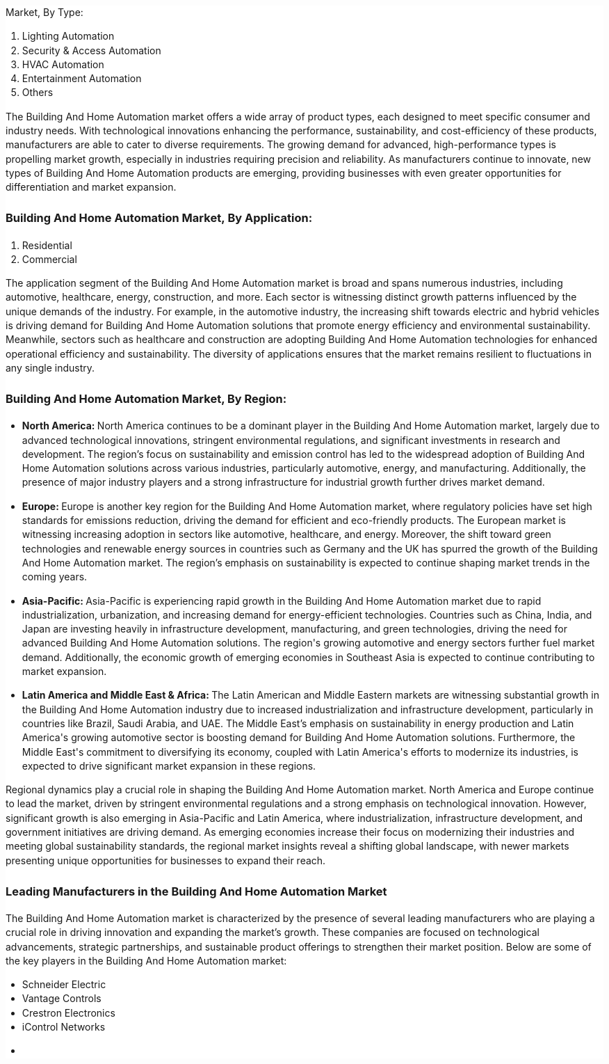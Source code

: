 Market, By Type:<br /></strong></h3><ol><li>Lighting Automation<li> Security & Access Automation<li> HVAC Automation<li> Entertainment Automation<li> Others</li></ol><p>The Building And Home Automation market offers a wide array of product types, each designed to meet specific consumer and industry needs. With technological innovations enhancing the performance, sustainability, and cost-efficiency of these products, manufacturers are able to cater to diverse requirements. The growing demand for advanced, high-performance types is propelling market growth, especially in industries requiring precision and reliability. As manufacturers continue to innovate, new types of Building And Home Automation products are emerging, providing businesses with even greater opportunities for differentiation and market expansion.</p><h3>Building And Home Automation Market,&nbsp;By Application:</h3><ol><li>Residential<li> Commercial</li></ol><p>The application segment of the Building And Home Automation market is broad and spans numerous industries, including automotive, healthcare, energy, construction, and more. Each sector is witnessing distinct growth patterns influenced by the unique demands of the industry. For example, in the automotive industry, the increasing shift towards electric and hybrid vehicles is driving demand for Building And Home Automation solutions that promote energy efficiency and environmental sustainability. Meanwhile, sectors such as healthcare and construction are adopting Building And Home Automation technologies for enhanced operational efficiency and sustainability. The diversity of applications ensures that the market remains resilient to fluctuations in any single industry.</p><h3>Building And Home Automation Market, By Region:</h3><ul><li><p><strong>North America:&nbsp;</strong>North America continues to be a dominant player in the Building And Home Automation market, largely due to advanced technological innovations, stringent environmental regulations, and significant investments in research and development. The region&rsquo;s focus on sustainability and emission control has led to the widespread adoption of Building And Home Automation solutions across various industries, particularly automotive, energy, and manufacturing. Additionally, the presence of major industry players and a strong infrastructure for industrial growth further drives market demand.</p></li><li><p><strong><strong>Europe:&nbsp;</strong></strong>Europe is another key region for the Building And Home Automation market, where regulatory policies have set high standards for emissions reduction, driving the demand for efficient and eco-friendly products. The European market is witnessing increasing adoption in sectors like automotive, healthcare, and energy. Moreover, the shift toward green technologies and renewable energy sources in countries such as Germany and the UK has spurred the growth of the Building And Home Automation market. The region&rsquo;s emphasis on sustainability is expected to continue shaping market trends in the coming years.</p></li><li><p><strong><strong>Asia-Pacific:&nbsp;</strong></strong>Asia-Pacific is experiencing rapid growth in the Building And Home Automation market due to rapid industrialization, urbanization, and increasing demand for energy-efficient technologies. Countries such as China, India, and Japan are investing heavily in infrastructure development, manufacturing, and green technologies, driving the need for advanced Building And Home Automation solutions. The region's growing automotive and energy sectors further fuel market demand. Additionally, the economic growth of emerging economies in Southeast Asia is expected to continue contributing to market expansion.</p></li><li><p><strong><strong>Latin America and Middle East &amp; Africa:&nbsp;</strong></strong>The Latin American and Middle Eastern markets are witnessing substantial growth in the Building And Home Automation industry due to increased industrialization and infrastructure development, particularly in countries like Brazil, Saudi Arabia, and UAE. The Middle East&rsquo;s emphasis on sustainability in energy production and Latin America's growing automotive sector is boosting demand for Building And Home Automation solutions. Furthermore, the Middle East's commitment to diversifying its economy, coupled with Latin America's efforts to modernize its industries, is expected to drive significant market expansion in these regions.</p></li></ul><p>Regional dynamics play a crucial role in shaping the Building And Home Automation market. North America and Europe continue to lead the market, driven by stringent environmental regulations and a strong emphasis on technological innovation. However, significant growth is also emerging in Asia-Pacific and Latin America, where industrialization, infrastructure development, and government initiatives are driving demand. As emerging economies increase their focus on modernizing their industries and meeting global sustainability standards, the regional market insights reveal a shifting global landscape, with newer markets presenting unique opportunities for businesses to expand their reach.</p><h3><strong>Leading Manufacturers in the Building And Home Automation Market</strong></h3><p>The Building And Home Automation market is characterized by the presence of several leading manufacturers who are playing a crucial role in driving innovation and expanding the market&rsquo;s growth. These companies are focused on technological advancements, strategic partnerships, and sustainable product offerings to strengthen their market position. Below are some of the key players in the Building And Home Automation market:</p></div><div class="article-main__content" data-test-id="publishing-text-block"><ul><li><span class="">Schneider Electric<li> Vantage Controls<li> Crestron Electronics<li> iControl Networks<li>
